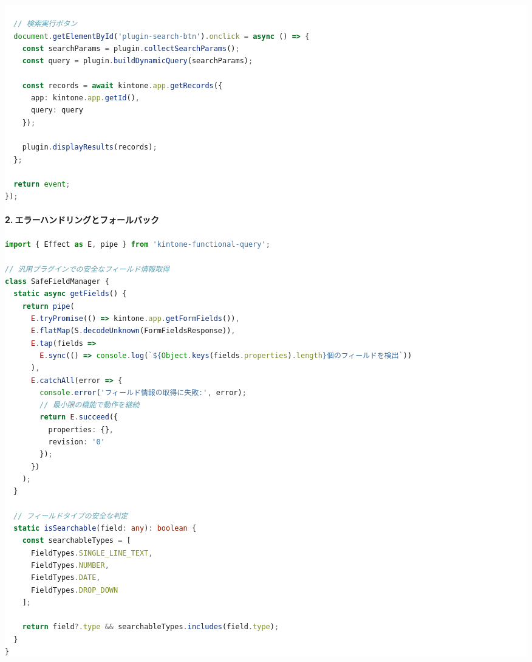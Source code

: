 ```typescript
  
  // 検索実行ボタン
  document.getElementById('plugin-search-btn').onclick = async () => {
    const searchParams = plugin.collectSearchParams();
    const query = plugin.buildDynamicQuery(searchParams);
    
    const records = await kintone.app.getRecords({
      app: kintone.app.getId(),
      query: query
    });
    
    plugin.displayResults(records);
  };
  
  return event;
});
```

#### 2. エラーハンドリングとフォールバック

```typescript
import { Effect as E, pipe } from 'kintone-functional-query';

// 汎用プラグインでの安全なフィールド情報取得
class SafeFieldManager {
  static async getFields() {
    return pipe(
      E.tryPromise(() => kintone.app.getFormFields()),
      E.flatMap(S.decodeUnknown(FormFieldsResponse)),
      E.tap(fields => 
        E.sync(() => console.log(`${Object.keys(fields.properties).length}個のフィールドを検出`))
      ),
      E.catchAll(error => {
        console.error('フィールド情報の取得に失敗:', error);
        // 最小限の機能で動作を継続
        return E.succeed({
          properties: {},
          revision: '0'
        });
      })
    );
  }
  
  // フィールドタイプの安全な判定
  static isSearchable(field: any): boolean {
    const searchableTypes = [
      FieldTypes.SINGLE_LINE_TEXT,
      FieldTypes.NUMBER,
      FieldTypes.DATE,
      FieldTypes.DROP_DOWN
    ];
    
    return field?.type && searchableTypes.includes(field.type);
  }
}
```
